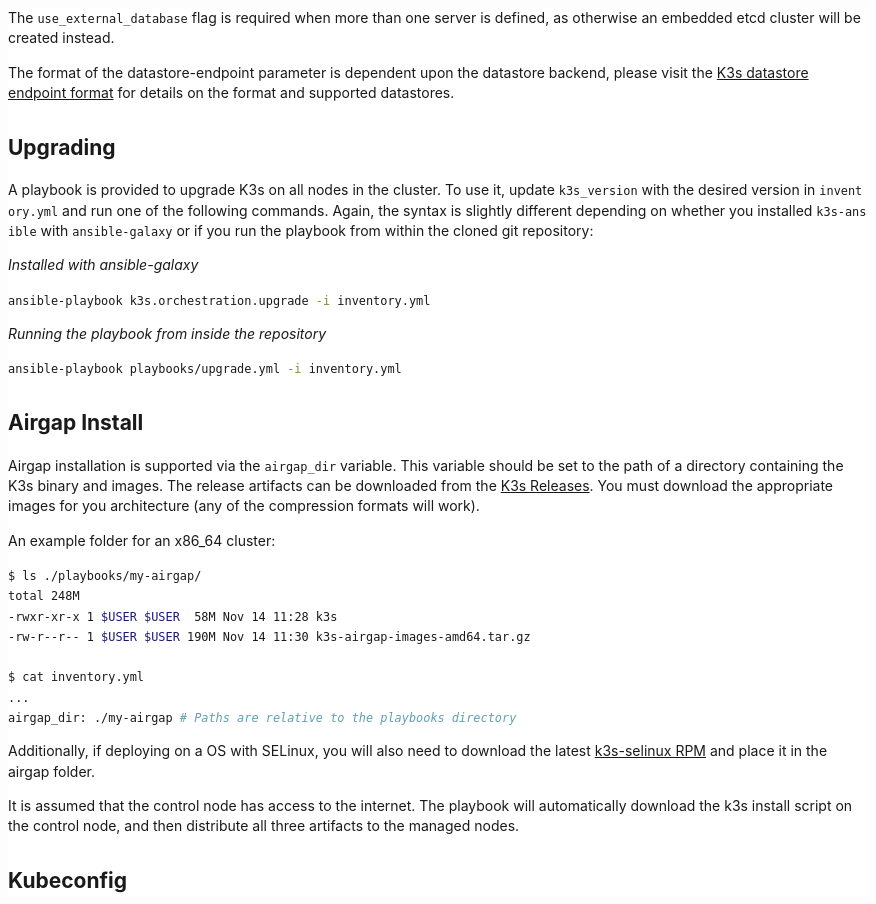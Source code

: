 ```bash
```

The `use_external_database` flag is required when more than one server is defined, as otherwise an embedded etcd cluster will be created instead.

The format of the datastore-endpoint parameter is dependent upon the datastore backend, please visit the [K3s datastore endpoint format](https://docs.k3s.io/datastore#datastore-endpoint-format-and-functionality) for details on the format and supported datastores.

## Upgrading

A playbook is provided to upgrade K3s on all nodes in the cluster. To use it, update `k3s_version` with the desired version in `inventory.yml` and run one of the following commands. Again, the syntax is slightly different depending on whether you installed `k3s-ansible` with `ansible-galaxy` or if you run the playbook from within the cloned git repository:

*Installed with ansible-galaxy*

```bash
ansible-playbook k3s.orchestration.upgrade -i inventory.yml
```

*Running the playbook from inside the repository*

```bash
ansible-playbook playbooks/upgrade.yml -i inventory.yml
```

## Airgap Install

Airgap installation is supported via the `airgap_dir` variable. This variable should be set to the path of a directory containing the K3s binary and images. The release artifacts can be downloaded from the [K3s Releases](https://github.com/k3s-io/k3s/releases). You must download the appropriate images for you architecture (any of the compression formats will work).

An example folder for an x86_64 cluster:

```bash
$ ls ./playbooks/my-airgap/
total 248M
-rwxr-xr-x 1 $USER $USER  58M Nov 14 11:28 k3s
-rw-r--r-- 1 $USER $USER 190M Nov 14 11:30 k3s-airgap-images-amd64.tar.gz

$ cat inventory.yml
...
airgap_dir: ./my-airgap # Paths are relative to the playbooks directory
```

Additionally, if deploying on a OS with SELinux, you will also need to download the latest [k3s-selinux RPM](https://github.com/k3s-io/k3s-selinux/releases/latest) and place it in the airgap folder.

It is assumed that the control node has access to the internet. The playbook will automatically download the k3s install script on the control node, and then distribute all three artifacts to the managed nodes.

## Kubeconfig

